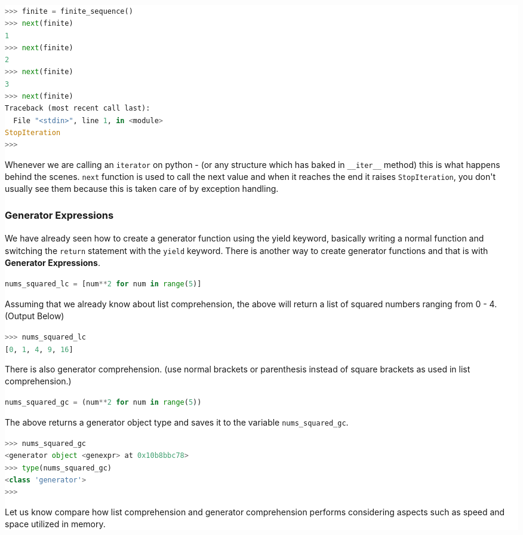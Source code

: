 ```python
>>> finite = finite_sequence()
>>> next(finite)
1
>>> next(finite)
2
>>> next(finite)
3
>>> next(finite)
Traceback (most recent call last):
  File "<stdin>", line 1, in <module>
StopIteration
>>>
```

Whenever we are calling an `iterator` on python - (or any structure which has baked in `__iter__` method) this is what happens behind the scenes. `next` function is used to call the next value and when it reaches the end it raises `StopIteration`, you don't usually see them because this is taken care of by exception handling.

### Generator Expressions

We have already seen how to create a generator function using the yield keyword, basically writing a normal function and switching the `return` statement with the `yield` keyword. There is another way to create generator functions and that is with **Generator Expressions**.

```python
nums_squared_lc = [num**2 for num in range(5)]
```

Assuming that we already know about list comprehension, the above will return a list of squared numbers ranging from 0 - 4. (Output Below)

```python
>>> nums_squared_lc
[0, 1, 4, 9, 16]
```

There is also generator comprehension. (use normal brackets or parenthesis instead of square brackets as used in list comprehension.)

```python
nums_squared_gc = (num**2 for num in range(5))
```

The above returns a generator object type and saves it to the variable `nums_squared_gc`.

```python
>>> nums_squared_gc
<generator object <genexpr> at 0x10b8bbc78>
>>> type(nums_squared_gc)
<class 'generator'>
>>>
```

Let us know compare how list comprehension and generator comprehension performs considering aspects such as speed and space utilized in memory.
